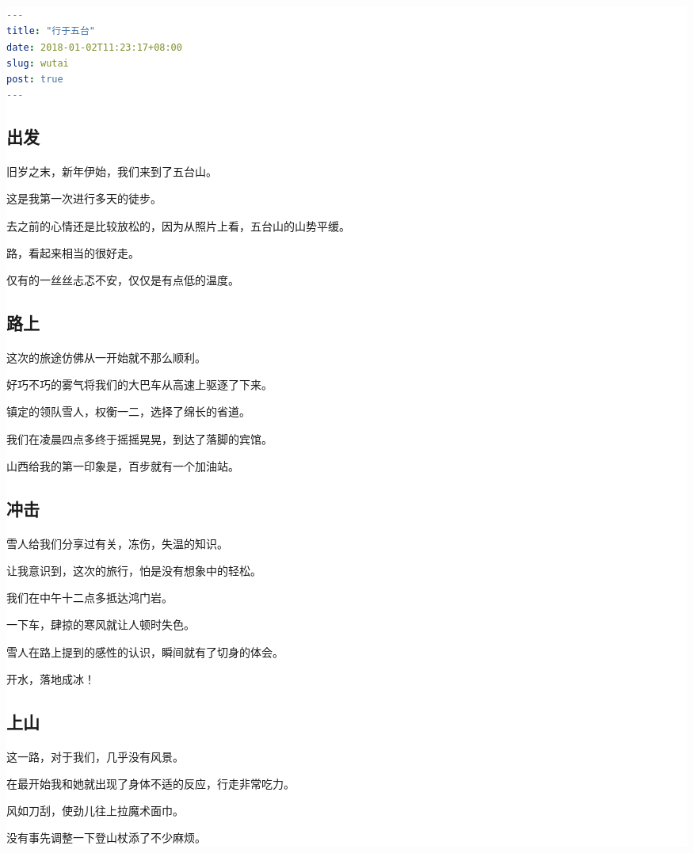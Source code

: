 ```yaml
---
title: "行于五台"
date: 2018-01-02T11:23:17+08:00
slug: wutai
post: true
---
```


## 出发

旧岁之末，新年伊始，我们来到了五台山。

这是我第一次进行多天的徒步。

去之前的心情还是比较放松的，因为从照片上看，五台山的山势平缓。

路，看起来相当的很好走。

仅有的一丝丝忐忑不安，仅仅是有点低的温度。



## 路上

这次的旅途仿佛从一开始就不那么顺利。

好巧不巧的雾气将我们的大巴车从高速上驱逐了下来。

镇定的领队雪人，权衡一二，选择了绵长的省道。

我们在凌晨四点多终于摇摇晃晃，到达了落脚的宾馆。

山西给我的第一印象是，百步就有一个加油站。

## 冲击

雪人给我们分享过有关，冻伤，失温的知识。

让我意识到，这次的旅行，怕是没有想象中的轻松。

我们在中午十二点多抵达鸿门岩。

一下车，肆掠的寒风就让人顿时失色。

雪人在路上提到的感性的认识，瞬间就有了切身的体会。

开水，落地成冰！

## 上山

这一路，对于我们，几乎没有风景。

在最开始我和她就出现了身体不适的反应，行走非常吃力。

风如刀刮，使劲儿往上拉魔术面巾。

没有事先调整一下登山杖添了不少麻烦。
